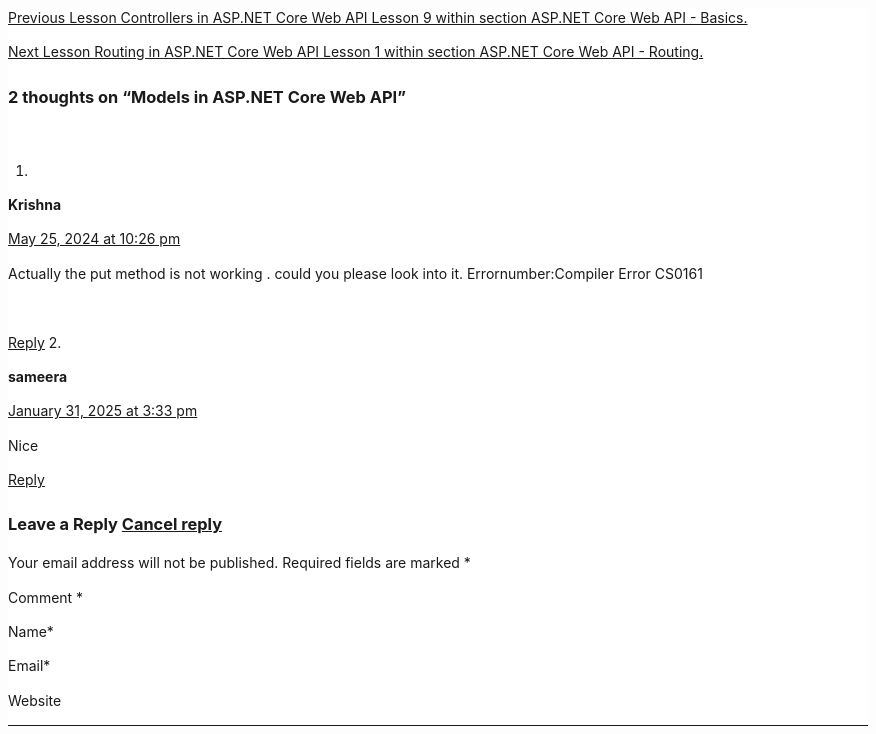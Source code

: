 [Previous Lesson
Controllers in ASP.NET Core Web API
Lesson 9 within section ASP.NET Core Web API - Basics.](https://dotnettutorials.net/lesson/controllers-in-asp-net-core-web-api/)

[Next Lesson
Routing in ASP.NET Core Web API
Lesson 1 within section ASP.NET Core Web API - Routing.](https://dotnettutorials.net/lesson/routing-in-asp-net-core-web-api/)

### 2 thoughts on “Models in ASP.NET Core Web API”

1. ![](data:image/svg+xml,%3Csvg%20xmlns=%22http://www.w3.org/2000/svg%22%20width=%2250%22%20height=%2250%22%3E%3C/svg%3E)

**Krishna**

[May 25, 2024 at 10:26 pm](https://dotnettutorials.net/lesson/models-in-asp-net-core-web-api/#comment-5564)

Actually the put method is not working . could you please look into it.
Errornumber:Compiler Error CS0161

[Reply](https://dotnettutorials.net/lesson/models-in-asp-net-core-web-api//#comment-5564)
2. ![](data:image/svg+xml,%3Csvg%20xmlns=%22http://www.w3.org/2000/svg%22%20width=%2250%22%20height=%2250%22%3E%3C/svg%3E)

**sameera**

[January 31, 2025 at 3:33 pm](https://dotnettutorials.net/lesson/models-in-asp-net-core-web-api/#comment-5997)

Nice

[Reply](https://dotnettutorials.net/lesson/models-in-asp-net-core-web-api//#comment-5997)

### Leave a Reply [Cancel reply](/lesson/models-in-asp-net-core-web-api/#respond)

Your email address will not be published. Required fields are marked \*

Comment \* 

Name\*

Email\*

Website

---